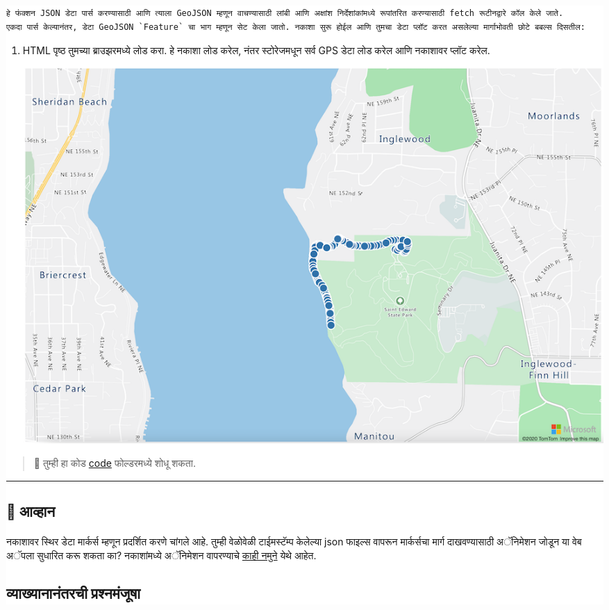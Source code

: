     हे फंक्शन JSON डेटा पार्स करण्यासाठी आणि त्याला GeoJSON म्हणून वाचण्यासाठी लांबी आणि अक्षांश निर्देशांकांमध्ये रूपांतरित करण्यासाठी fetch रूटीनद्वारे कॉल केले जाते. 
    एकदा पार्स केल्यानंतर, डेटा GeoJSON `Feature` चा भाग म्हणून सेट केला जातो. नकाशा सुरू होईल आणि तुमचा डेटा प्लॉट करत असलेल्या मार्गाभोवती छोटे बबल्स दिसतील:

1. HTML पृष्ठ तुमच्या ब्राउझरमध्ये लोड करा. हे नकाशा लोड करेल, नंतर स्टोरेजमधून सर्व GPS डेटा लोड करेल आणि नकाशावर प्लॉट करेल.

    ![सिएटलजवळ सेंट एडवर्ड स्टेट पार्कचा नकाशा, ज्यामध्ये पार्कच्या कडेला मार्ग दर्शवणारी वर्तुळे आहेत](../../../../../translated_images/map-path.896832e72dc696ffe20650e4051027d4855442d955f93fdbb80bb417ca8a406f.mr.png)

> 💁 तुम्ही हा कोड [code](../../../../../3-transport/lessons/3-visualize-location-data/code) फोल्डरमध्ये शोधू शकता.

---

## 🚀 आव्हान

नकाशावर स्थिर डेटा मार्कर्स म्हणून प्रदर्शित करणे चांगले आहे. तुम्ही वेळोवेळी टाईमस्टॅम्प केलेल्या json फाइल्स वापरून मार्कर्सचा मार्ग दाखवण्यासाठी अॅनिमेशन जोडून या वेब अॅपला सुधारित करू शकता का? नकाशांमध्ये अॅनिमेशन वापरण्याचे [काही नमुने](https://azuremapscodesamples.azurewebsites.net/) येथे आहेत.

## व्याख्यानानंतरची प्रश्नमंजूषा

